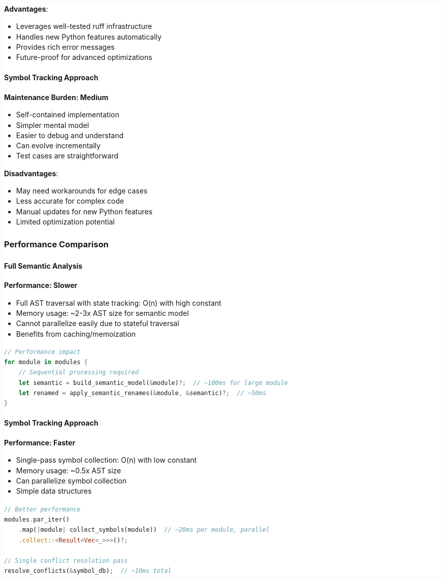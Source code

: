 **Advantages**:

- Leverages well-tested ruff infrastructure
- Handles new Python features automatically
- Provides rich error messages
- Future-proof for advanced optimizations

#### Symbol Tracking Approach

**Maintenance Burden: Medium**

- Self-contained implementation
- Simpler mental model
- Easier to debug and understand
- Can evolve incrementally
- Test cases are straightforward

**Disadvantages**:

- May need workarounds for edge cases
- Less accurate for complex code
- Manual updates for new Python features
- Limited optimization potential

### Performance Comparison

#### Full Semantic Analysis

**Performance: Slower**

- Full AST traversal with state tracking: O(n) with high constant
- Memory usage: ~2-3x AST size for semantic model
- Cannot parallelize easily due to stateful traversal
- Benefits from caching/memoization

```rust
// Performance impact
for module in modules {
    // Sequential processing required
    let semantic = build_semantic_model(&module)?;  // ~100ms for large module
    let renamed = apply_semantic_renames(&module, &semantic)?;  // ~50ms
}
```

#### Symbol Tracking Approach

**Performance: Faster**

- Single-pass symbol collection: O(n) with low constant
- Memory usage: ~0.5x AST size
- Can parallelize symbol collection
- Simple data structures

```rust
// Better performance
modules.par_iter()
    .map(|module| collect_symbols(module))  // ~20ms per module, parallel
    .collect::<Result<Vec<_>>>()?;

// Single conflict resolution pass
resolve_conflicts(&symbol_db);  // ~10ms total
```
